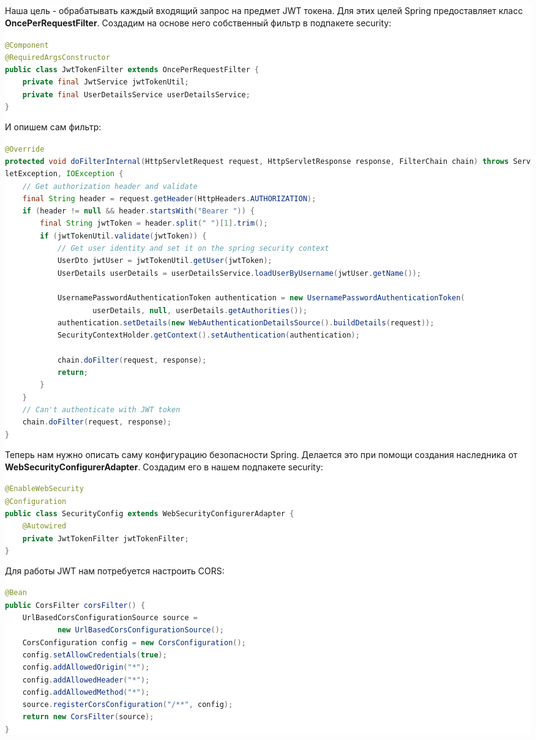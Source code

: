 Наша цель - обрабатывать каждый входящий запрос на предмет JWT токена. Для этих целей Spring предоставляет класс **OncePerRequestFilter**. Создадим на основе него собственный фильтр в подпакете security:
```java
@Component
@RequiredArgsConstructor
public class JwtTokenFilter extends OncePerRequestFilter {
    private final JwtService jwtTokenUtil;
    private final UserDetailsService userDetailsService;
}
```

И опишем сам фильтр:
```java
@Override
protected void doFilterInternal(HttpServletRequest request, HttpServletResponse response, FilterChain chain) throws ServletException, IOException {
    // Get authorization header and validate
    final String header = request.getHeader(HttpHeaders.AUTHORIZATION);
    if (header != null && header.startsWith("Bearer ")) {
        final String jwtToken = header.split(" ")[1].trim();
        if (jwtTokenUtil.validate(jwtToken)) {
            // Get user identity and set it on the spring security context
            UserDto jwtUser = jwtTokenUtil.getUser(jwtToken);
            UserDetails userDetails = userDetailsService.loadUserByUsername(jwtUser.getName());

            UsernamePasswordAuthenticationToken authentication = new UsernamePasswordAuthenticationToken(
                    userDetails, null, userDetails.getAuthorities());
            authentication.setDetails(new WebAuthenticationDetailsSource().buildDetails(request));
            SecurityContextHolder.getContext().setAuthentication(authentication);

            chain.doFilter(request, response);
            return;
        }
    }
    // Can't authenticate with JWT token
    chain.doFilter(request, response);
}
```

Теперь нам нужно описать саму конфигурацию безопасности Spring. Делается это при помощи создания наследника от **WebSecurityConfigurerAdapter**. Создадим его в нашем подпакете security:
```java
@EnableWebSecurity
@Configuration
public class SecurityConfig extends WebSecurityConfigurerAdapter {
    @Autowired
    private JwtTokenFilter jwtTokenFilter;
}
```

Для работы JWT нам потребуется настроить CORS:
```java
@Bean
public CorsFilter corsFilter() {
    UrlBasedCorsConfigurationSource source =
            new UrlBasedCorsConfigurationSource();
    CorsConfiguration config = new CorsConfiguration();
    config.setAllowCredentials(true);
    config.addAllowedOrigin("*");
    config.addAllowedHeader("*");
    config.addAllowedMethod("*");
    source.registerCorsConfiguration("/**", config);
    return new CorsFilter(source);
}
```